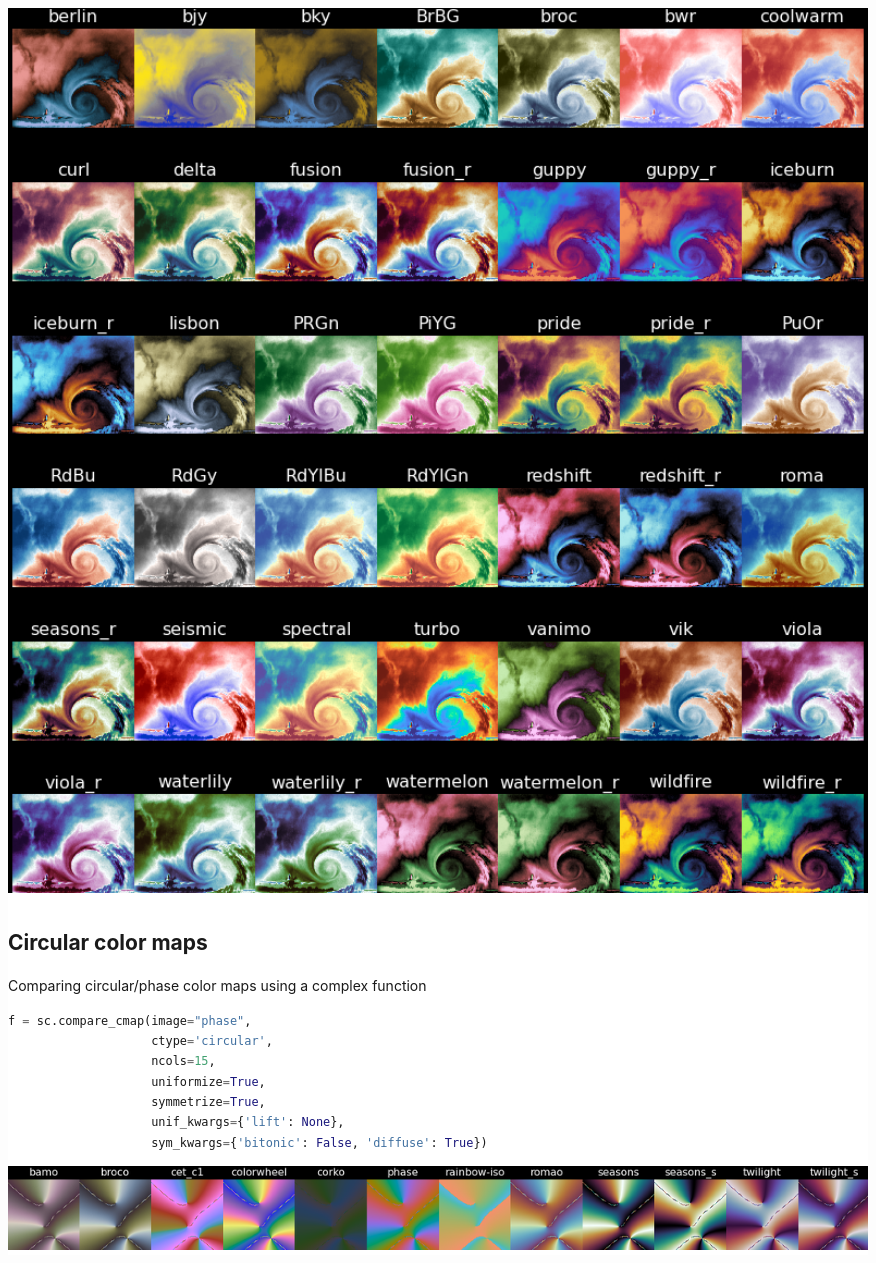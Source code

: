 <td align="left"><img src="pics/vortex.png" width="1000"/></td>

## Circular color maps

Comparing circular/phase color maps using a complex function

```python
f = sc.compare_cmap(image="phase", 
                    ctype='circular', 
                    ncols=15, 
                    uniformize=True, 
                    symmetrize=True, 
                    unif_kwargs={'lift': None}, 
                    sym_kwargs={'bitonic': False, 'diffuse': True})
```
<td align="left"><img src="pics/phase.png" width="1000"/></td>
